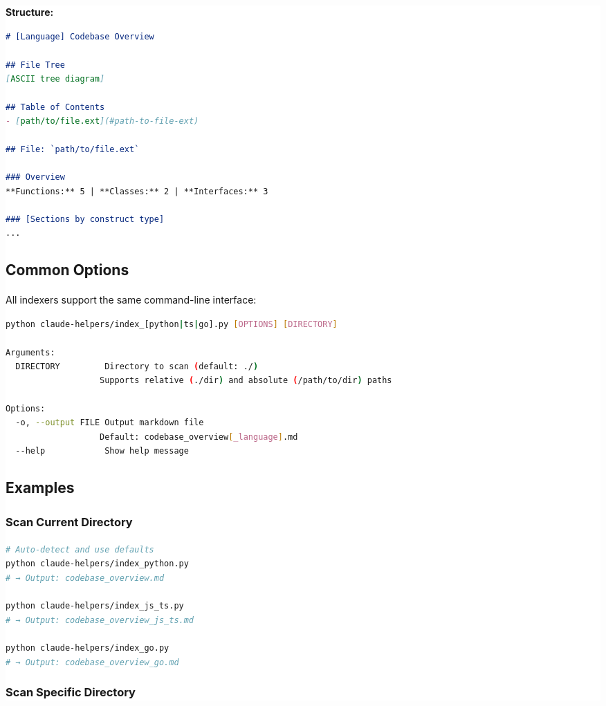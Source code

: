 **Structure:**
```markdown
# [Language] Codebase Overview

## File Tree
[ASCII tree diagram]

## Table of Contents
- [path/to/file.ext](#path-to-file-ext)

## File: `path/to/file.ext`

### Overview
**Functions:** 5 | **Classes:** 2 | **Interfaces:** 3

### [Sections by construct type]
...
```

## Common Options

All indexers support the same command-line interface:

```bash
python claude-helpers/index_[python|ts|go].py [OPTIONS] [DIRECTORY]

Arguments:
  DIRECTORY         Directory to scan (default: ./)
                   Supports relative (./dir) and absolute (/path/to/dir) paths

Options:
  -o, --output FILE Output markdown file
                   Default: codebase_overview[_language].md
  --help            Show help message
```

## Examples

### Scan Current Directory

```bash
# Auto-detect and use defaults
python claude-helpers/index_python.py
# → Output: codebase_overview.md

python claude-helpers/index_js_ts.py
# → Output: codebase_overview_js_ts.md

python claude-helpers/index_go.py
# → Output: codebase_overview_go.md
```

### Scan Specific Directory
